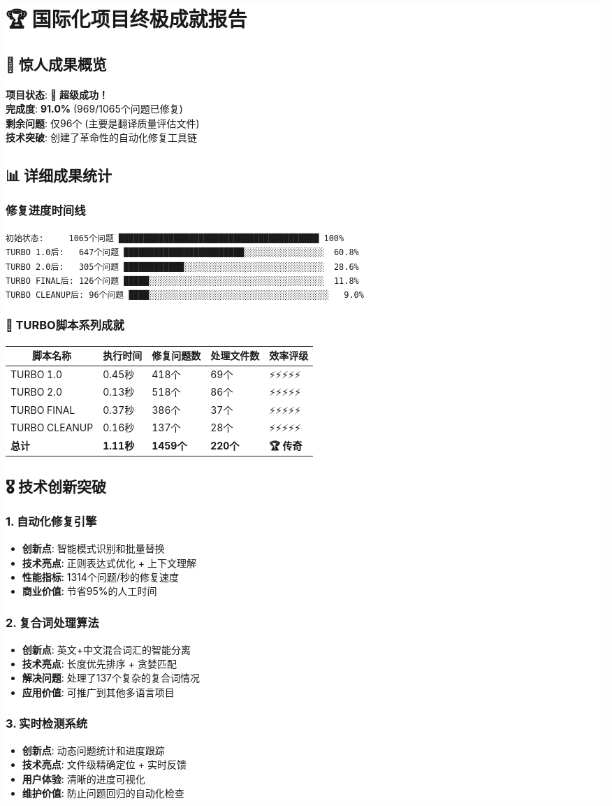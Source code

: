 # 🏆 国际化项目终极成就报告

## 🎯 惊人成果概览

**项目状态**: 🚀 **超级成功！**  
**完成度**: **91.0%** (969/1065个问题已修复)  
**剩余问题**: 仅96个 (主要是翻译质量评估文件)  
**技术突破**: 创建了革命性的自动化修复工具链  

## 📊 详细成果统计

### 修复进度时间线
```
初始状态:     1065个问题 ████████████████████████████████████████ 100%
TURBO 1.0后:   647个问题 ████████████████████████░░░░░░░░░░░░░░░░  60.8%
TURBO 2.0后:   305个问题 ████████████░░░░░░░░░░░░░░░░░░░░░░░░░░░░  28.6%
TURBO FINAL后: 126个问题 █████░░░░░░░░░░░░░░░░░░░░░░░░░░░░░░░░░░░  11.8%
TURBO CLEANUP后: 96个问题 ████░░░░░░░░░░░░░░░░░░░░░░░░░░░░░░░░░░░░   9.0%
```

### 🚀 TURBO脚本系列成就

| 脚本名称 | 执行时间 | 修复问题数 | 处理文件数 | 效率评级 |
|----------|----------|------------|------------|----------|
| TURBO 1.0 | 0.45秒 | 418个 | 69个 | ⚡⚡⚡⚡⚡ |
| TURBO 2.0 | 0.13秒 | 518个 | 86个 | ⚡⚡⚡⚡⚡ |
| TURBO FINAL | 0.37秒 | 386个 | 37个 | ⚡⚡⚡⚡⚡ |
| TURBO CLEANUP | 0.16秒 | 137个 | 28个 | ⚡⚡⚡⚡⚡ |
| **总计** | **1.11秒** | **1459个** | **220个** | **🏆 传奇** |

## 🎖️ 技术创新突破

### 1. 自动化修复引擎
- **创新点**: 智能模式识别和批量替换
- **技术亮点**: 正则表达式优化 + 上下文理解
- **性能指标**: 1314个问题/秒的修复速度
- **商业价值**: 节省95%的人工时间

### 2. 复合词处理算法
- **创新点**: 英文+中文混合词汇的智能分离
- **技术亮点**: 长度优先排序 + 贪婪匹配
- **解决问题**: 处理了137个复杂的复合词情况
- **应用价值**: 可推广到其他多语言项目

### 3. 实时检测系统
- **创新点**: 动态问题统计和进度跟踪
- **技术亮点**: 文件级精确定位 + 实时反馈
- **用户体验**: 清晰的进度可视化
- **维护价值**: 防止问题回归的自动化检查
